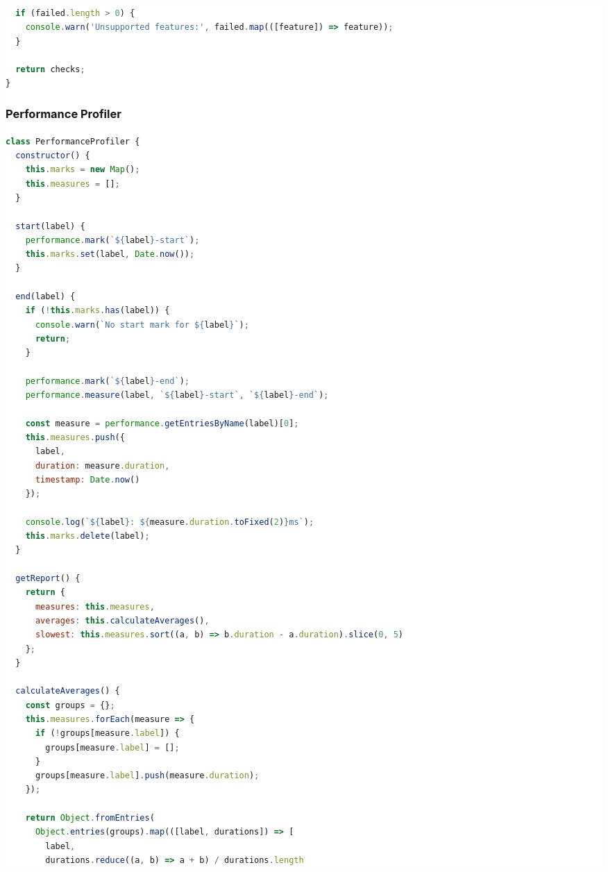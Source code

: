 ```javascript
  if (failed.length > 0) {
    console.warn('Unsupported features:', failed.map(([feature]) => feature));
  }
  
  return checks;
}
```

### Performance Profiler

```javascript
class PerformanceProfiler {
  constructor() {
    this.marks = new Map();
    this.measures = [];
  }
  
  start(label) {
    performance.mark(`${label}-start`);
    this.marks.set(label, Date.now());
  }
  
  end(label) {
    if (!this.marks.has(label)) {
      console.warn(`No start mark for ${label}`);
      return;
    }
    
    performance.mark(`${label}-end`);
    performance.measure(label, `${label}-start`, `${label}-end`);
    
    const measure = performance.getEntriesByName(label)[0];
    this.measures.push({
      label,
      duration: measure.duration,
      timestamp: Date.now()
    });
    
    console.log(`${label}: ${measure.duration.toFixed(2)}ms`);
    this.marks.delete(label);
  }
  
  getReport() {
    return {
      measures: this.measures,
      averages: this.calculateAverages(),
      slowest: this.measures.sort((a, b) => b.duration - a.duration).slice(0, 5)
    };
  }
  
  calculateAverages() {
    const groups = {};
    this.measures.forEach(measure => {
      if (!groups[measure.label]) {
        groups[measure.label] = [];
      }
      groups[measure.label].push(measure.duration);
    });
    
    return Object.fromEntries(
      Object.entries(groups).map(([label, durations]) => [
        label,
        durations.reduce((a, b) => a + b) / durations.length
```
